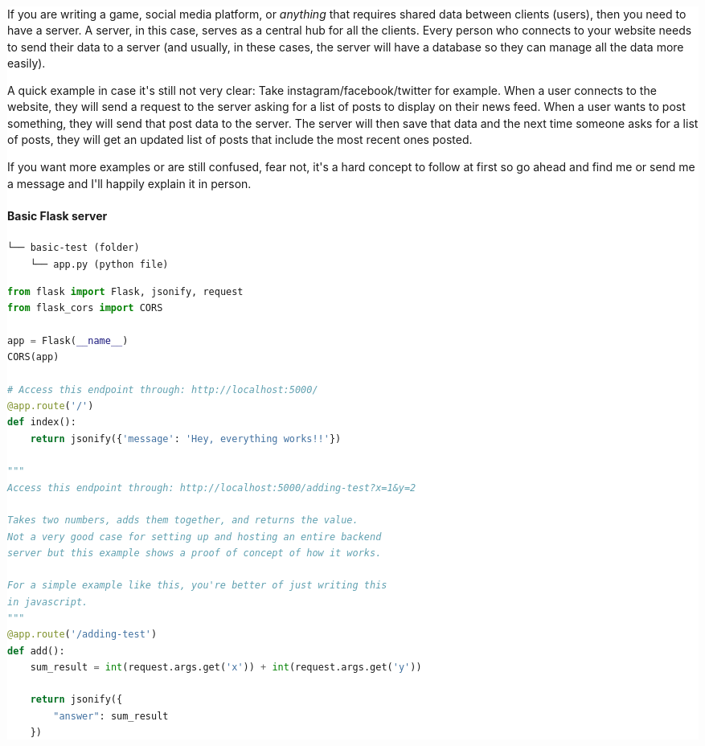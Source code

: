 If you are writing a game, social media platform, or *anything* that requires shared data between clients (users), then you need to have a server. A server, in this case, serves as a central hub for all the clients. Every person who connects to your website needs to send their data to a server (and usually, in these cases, the server will have a database so they can manage all the data more easily).

A quick example in case it's still not very clear: Take instagram/facebook/twitter for example. When a user connects to the website, they will send a request to the server asking for a list of posts to display on their news feed. When a user wants to post something, they will send that post data to the server. The server will then save that data and the next time someone asks for a list of posts, they will get an updated list of posts that include the most recent ones posted.

If you want more examples or are still confused, fear not, it's a hard concept to follow at first so go ahead and find me or send me a message and I'll happily explain it in person.

#### Basic Flask server

```file
└── basic-test (folder)
    └── app.py (python file)
```

```python app.py
from flask import Flask, jsonify, request
from flask_cors import CORS

app = Flask(__name__)
CORS(app)

# Access this endpoint through: http://localhost:5000/
@app.route('/')
def index():
    return jsonify({'message': 'Hey, everything works!!'})

"""
Access this endpoint through: http://localhost:5000/adding-test?x=1&y=2

Takes two numbers, adds them together, and returns the value. 
Not a very good case for setting up and hosting an entire backend
server but this example shows a proof of concept of how it works.

For a simple example like this, you're better of just writing this 
in javascript.
"""
@app.route('/adding-test')
def add():
    sum_result = int(request.args.get('x')) + int(request.args.get('y'))

    return jsonify({
        "answer": sum_result
    })

```
